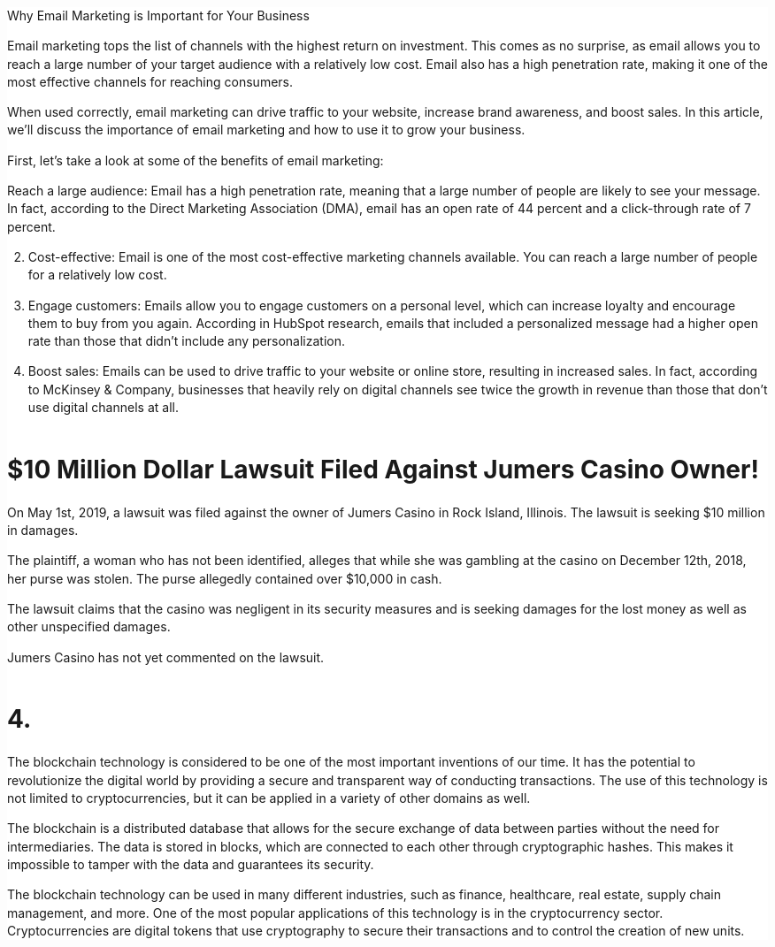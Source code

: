 Why Email Marketing is Important for Your Business

Email marketing tops the list of channels with the highest return on investment. This comes as no surprise, as email allows you to reach a large number of your target audience with a relatively low cost. Email also has a high penetration rate, making it one of the most effective channels for reaching consumers.

When used correctly, email marketing can drive traffic to your website, increase brand awareness, and boost sales. In this article, we’ll discuss the importance of email marketing and how to use it to grow your business.

First, let’s take a look at some of the benefits of email marketing:

 Reach a large audience: Email has a high penetration rate, meaning that a large number of people are likely to see your message. In fact, according to the Direct Marketing Association (DMA), email has an open rate of 44 percent and a click-through rate of 7 percent.

2. Cost-effective: Email is one of the most cost-effective marketing channels available. You can reach a large number of people for a relatively low cost.

3. Engage customers: Emails allow you to engage customers on a personal level, which can increase loyalty and encourage them to buy from you again. According in HubSpot research, emails that included a personalized message had a higher open rate than those that didn’t include any personalization.

4. Boost sales: Emails can be used to drive traffic to your website or online store, resulting in increased sales. In fact, according to McKinsey & Company, businesses that heavily rely on digital channels see twice the growth in revenue than those that don’t use digital channels at all.

# $10 Million Dollar Lawsuit Filed Against Jumers Casino Owner!

On May 1st, 2019, a lawsuit was filed against the owner of Jumers Casino in Rock Island, Illinois. The lawsuit is seeking $10 million in damages.

The plaintiff, a woman who has not been identified, alleges that while she was gambling at the casino on December 12th, 2018, her purse was stolen. The purse allegedly contained over $10,000 in cash.

The lawsuit claims that the casino was negligent in its security measures and is seeking damages for the lost money as well as other unspecified damages.

Jumers Casino has not yet commented on the lawsuit.

# 4.

The blockchain technology is considered to be one of the most important inventions of our time. It has the potential to revolutionize the digital world by providing a secure and transparent way of conducting transactions. The use of this technology is not limited to cryptocurrencies, but it can be applied in a variety of other domains as well.

The blockchain is a distributed database that allows for the secure exchange of data between parties without the need for intermediaries. The data is stored in blocks, which are connected to each other through cryptographic hashes. This makes it impossible to tamper with the data and guarantees its security.

The blockchain technology can be used in many different industries, such as finance, healthcare, real estate, supply chain management, and more. One of the most popular applications of this technology is in the cryptocurrency sector. Cryptocurrencies are digital tokens that use cryptography to secure their transactions and to control the creation of new units.
